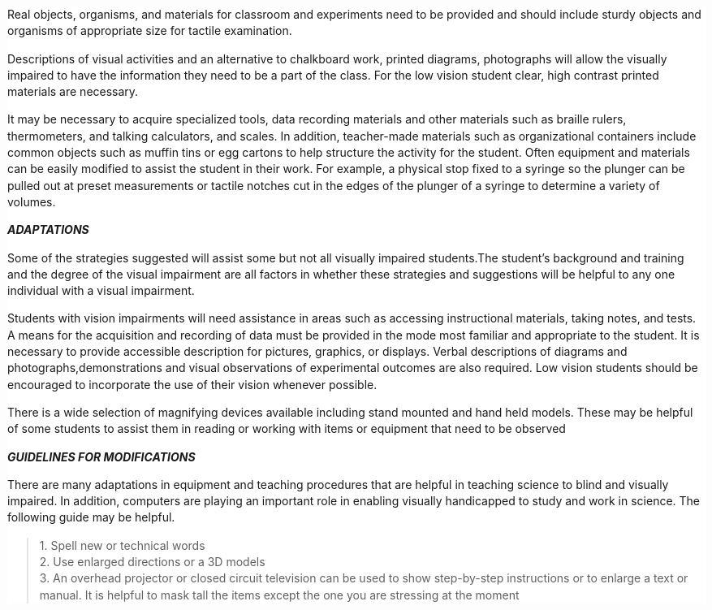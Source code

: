 Real objects, organisms, and materials for classroom and experiments need to be provided and should include sturdy objects and organisms of appropriate size for tactile examination.
</p>
<p>
Descriptions of visual activities and an alternative to chalkboard work, printed diagrams, photographs will allow the visually impaired to have the information they need to be a part of the class. For the low vision student clear, high contrast printed materials are necessary.
</p>
<p>
It may be necessary to acquire specialized tools, data recording materials and other materials such as braille rulers, thermometers, and talking calculators, and scales. In addition, teacher-made materials such as organizational containers include common objects such as muffin tins or egg cartons to help structure the activity for the student. Often equipment and materials can be easily modified to assist the student in their work. For example, a physical stop fixed to a syringe so the plunger can be pulled out at preset measurements or tactile notches cut in the edges of the plunger of a syringe to determine a variety of volumes.
</p>
<p>
<i>
<b>
ADAPTATIONS
</b>
</i>
</p>
<p>
Some of the strategies suggested will assist some but not all visually impaired students.The student’s background and training and the degree of the visual impairment are all factors in whether these strategies and suggestions will be helpful to any one individual with a visual impairment.
</p>
<p>
Students with vision impairments will need assistance in areas such as accessing instructional materials, taking notes, and tests. A means for the acquisition and recording of data must be provided in the mode most familiar and appropriate to the student. It is necessary to provide accessible description for pictures, graphics, or displays. Verbal descriptions of diagrams and photographs,demonstrations and visual observations of experimental outcomes are also required. Low vision students should be encouraged to incorporate the use of their vision whenever possible.
</p>
<p>
There is a wide selection of magnifying devices available including stand mounted and hand held models. These may be helpful of some students to assist them in reading or working with items or equipment that need to be observed
</p>
<p>
<i>
<b>
GUIDELINES FOR MODIFICATIONS
</b>
</i>
</p>
<p>
There are many adaptations in equipment and teaching procedures that are helpful in teaching science to blind and visually impaired. In addition, computers are playing an important role in enabling visually handicapped to study and work in science. The following guide may be helpful.
</p>
<blockquote>
<dl>
<dt>
1. Spell new or technical words
<dt>
2. Use enlarged directions or a 3D models
<dt>
3. An overhead projector or closed circuit television can be used to show step-by-step instructions or to enlarge a text or manual. It is helpful to mask tall the items except the one you are stressing at the moment